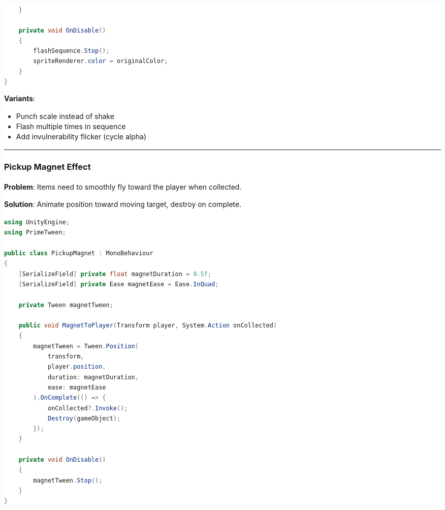 ```csharp
    }

    private void OnDisable()
    {
        flashSequence.Stop();
        spriteRenderer.color = originalColor;
    }
}
```

**Variants**:

- Punch scale instead of shake
- Flash multiple times in sequence
- Add invulnerability flicker (cycle alpha)

---

### Pickup Magnet Effect

**Problem**: Items need to smoothly fly toward the player when collected.

**Solution**: Animate position toward moving target, destroy on complete.

```csharp
using UnityEngine;
using PrimeTween;

public class PickupMagnet : MonoBehaviour
{
    [SerializeField] private float magnetDuration = 0.5f;
    [SerializeField] private Ease magnetEase = Ease.InQuad;

    private Tween magnetTween;

    public void MagnetToPlayer(Transform player, System.Action onCollected)
    {
        magnetTween = Tween.Position(
            transform,
            player.position,
            duration: magnetDuration,
            ease: magnetEase
        ).OnComplete(() => {
            onCollected?.Invoke();
            Destroy(gameObject);
        });
    }

    private void OnDisable()
    {
        magnetTween.Stop();
    }
}
```
